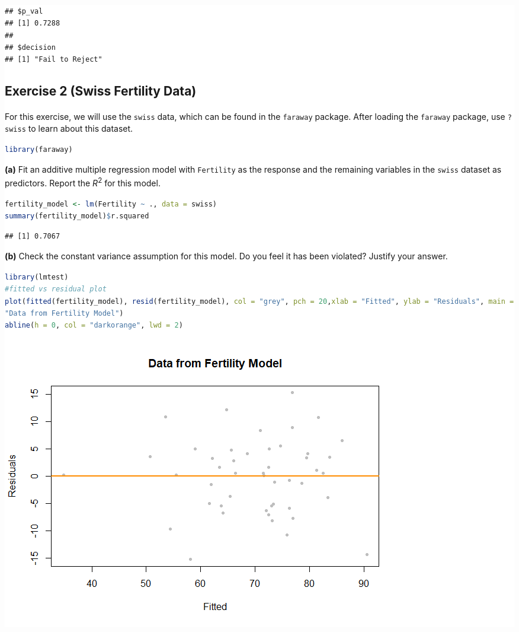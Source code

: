     ## $p_val
    ## [1] 0.7288
    ## 
    ## $decision
    ## [1] "Fail to Reject"

Exercise 2 (Swiss Fertility Data)
---------------------------------

For this exercise, we will use the `swiss` data, which can be found in the `faraway` package. After loading the `faraway` package, use `?swiss` to learn about this dataset.

``` r
library(faraway)
```

**(a)** Fit an additive multiple regression model with `Fertility` as the response and the remaining variables in the `swiss` dataset as predictors. Report the *R*<sup>2</sup> for this model.

``` r
fertility_model <- lm(Fertility ~ ., data = swiss)
summary(fertility_model)$r.squared
```

    ## [1] 0.7067

**(b)** Check the constant variance assumption for this model. Do you feel it has been violated? Justify your answer.

``` r
library(lmtest)
#fitted vs residual plot
plot(fitted(fertility_model), resid(fertility_model), col = "grey", pch = 20,xlab = "Fitted", ylab = "Residuals", main = "Data from Fertility Model")
abline(h = 0, col = "darkorange", lwd = 2)
```

![](HW8_files/figure-markdown_github/unnamed-chunk-5-1.png)
